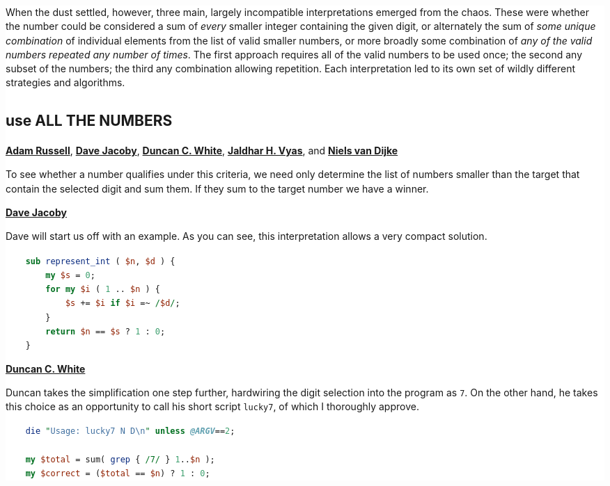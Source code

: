 When the dust settled, however, three main, largely incompatible interpretations emerged from the chaos. These were whether the number could be considered a sum of *every* smaller integer containing the given digit, or alternately the sum of *some unique combination* of individual elements from the list of valid smaller numbers, or more broadly some combination of *any of the valid numbers repeated any number of times*. The first approach requires all of the valid numbers to be used once; the second any subset of the numbers; the third any combination allowing repetition. Each interpretation led to its own set of wildly different strategies and algorithms.


## use ALL THE NUMBERS
[**Adam Russell**](https://github.com/manwar/perlweeklychallenge-club/blob/master/challenge-113/adam-russell/perl/ch-1.pl),
[**Dave Jacoby**](https://github.com/manwar/perlweeklychallenge-club/blob/master/challenge-113/dave-jacoby/perl/ch-1.pl),
[**Duncan C. White**](https://github.com/manwar/perlweeklychallenge-club/blob/master/challenge-113/duncan-c-white/perl/ch-1.pl),
[**Jaldhar H. Vyas**](https://github.com/manwar/perlweeklychallenge-club/blob/master/challenge-113/jaldhar-h-vyas/perl/ch-1.pl), and
[**Niels van Dijke**](https://github.com/manwar/perlweeklychallenge-club/blob/master/challenge-113/perlboy1967/perl/ch-1.pl)

To see whether a number qualifies under this criteria, we need only determine the list of numbers smaller than the target that contain the selected digit and sum them. If they sum to the target number we have a winner.

[**Dave Jacoby**](https://github.com/manwar/perlweeklychallenge-club/blob/master/challenge-113/dave-jacoby/perl/ch-1.pl)

Dave will start us off with an example. As you can see, this interpretation allows a very compact solution.

```perl
    sub represent_int ( $n, $d ) {
        my $s = 0;
        for my $i ( 1 .. $n ) {
            $s += $i if $i =~ /$d/;
        }
        return $n == $s ? 1 : 0;
    }
```

[**Duncan C. White**](https://github.com/manwar/perlweeklychallenge-club/blob/master/challenge-113/duncan-c-white/perl/ch-1.pl)

Duncan takes the simplification one step further, hardwiring the digit selection into the program as `7`. On the other hand, he takes this choice as an opportunity to call his short script `lucky7`, of which I thoroughly approve.

```perl
    die "Usage: lucky7 N D\n" unless @ARGV==2;

    my $total = sum( grep { /7/ } 1..$n );
    my $correct = ($total == $n) ? 1 : 0;
```
